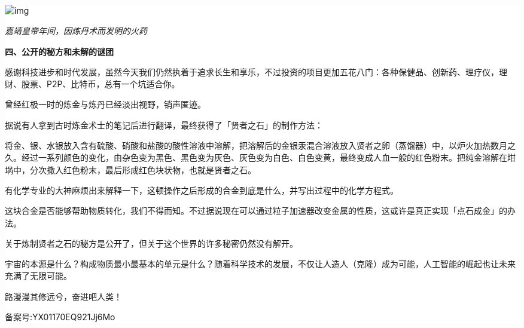 
![img](https://pic2.zhimg.com/v2-79da8b4aca1aa6bb5c1564c87780fd7a.webp)

*嘉靖皇帝年间，因炼丹术而发明的火药*


**四、公开的秘方和未解的谜团**


感谢科技进步和时代发展，虽然今天我们仍然执着于追求长生和享乐，不过投资的项目更加五花八门：各种保健品、创新药、理疗仪，理财、股票、P2P、比特币，总有一个坑适合你。


曾经红极一时的炼金与炼丹已经淡出视野，销声匿迹。


据说有人拿到古时炼金术士的笔记后进行翻译，最终获得了「贤者之石」的制作方法：


将金、银、水银放入含有硫酸、硝酸和盐酸的酸性溶液中溶解，把溶解后的金银汞混合溶液放入贤者之卵（蒸馏器）中，以炉火加热数月之久。经过一系列颜色的变化，由杂色变为黑色、黑色变为灰色、灰色变为白色、白色变黄，最终变成人血一般的红色粉末。把纯金溶解在坩埚中，分次撒入红色粉末，最后形成红色块状物，也就是贤者之石。


有化学专业的大神麻烦出来解释一下，这顿操作之后形成的合金到底是什么，并写出过程中的化学方程式。


这块合金是否能够帮助物质转化，我们不得而知。不过据说现在可以通过粒子加速器改变金属的性质，这或许是真正实现「点石成金」的办法。


关于炼制贤者之石的秘方是公开了，但关于这个世界的许多秘密仍然没有解开。


宇宙的本源是什么？构成物质最小最基本的单元是什么？随着科学技术的发展，不仅让人造人（克隆）成为可能，人工智能的崛起也让未来充满了无限可能。


路漫漫其修远兮，奋进吧人类！


备案号:YX01170EQ921Jj6Mo

